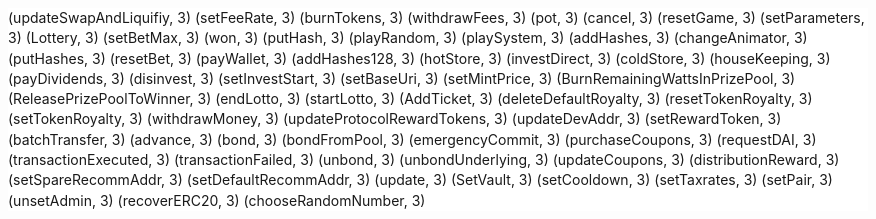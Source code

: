 (updateSwapAndLiquifiy, 3)
(setFeeRate, 3)
(burnTokens, 3)
(withdrawFees, 3)
(pot, 3)
(cancel, 3)
(resetGame, 3)
(setParameters, 3)
(Lottery, 3)
(setBetMax, 3)
(won, 3)
(putHash, 3)
(playRandom, 3)
(playSystem, 3)
(addHashes, 3)
(changeAnimator, 3)
(putHashes, 3)
(resetBet, 3)
(payWallet, 3)
(addHashes128, 3)
(hotStore, 3)
(investDirect, 3)
(coldStore, 3)
(houseKeeping, 3)
(payDividends, 3)
(disinvest, 3)
(setInvestStart, 3)
(setBaseUri, 3)
(setMintPrice, 3)
(BurnRemainingWattsInPrizePool, 3)
(ReleasePrizePoolToWinner, 3)
(endLotto, 3)
(startLotto, 3)
(AddTicket, 3)
(deleteDefaultRoyalty, 3)
(resetTokenRoyalty, 3)
(setTokenRoyalty, 3)
(withdrawMoney, 3)
(updateProtocolRewardTokens, 3)
(updateDevAddr, 3)
(setRewardToken, 3)
(batchTransfer, 3)
(advance, 3)
(bond, 3)
(bondFromPool, 3)
(emergencyCommit, 3)
(purchaseCoupons, 3)
(requestDAI, 3)
(transactionExecuted, 3)
(transactionFailed, 3)
(unbond, 3)
(unbondUnderlying, 3)
(updateCoupons, 3)
(distributionReward, 3)
(setSpareRecommAddr, 3)
(setDefaultRecommAddr, 3)
(update, 3)
(SetVault, 3)
(setCooldown, 3)
(setTaxrates, 3)
(setPair, 3)
(unsetAdmin, 3)
(recoverERC20, 3)
(chooseRandomNumber, 3)
